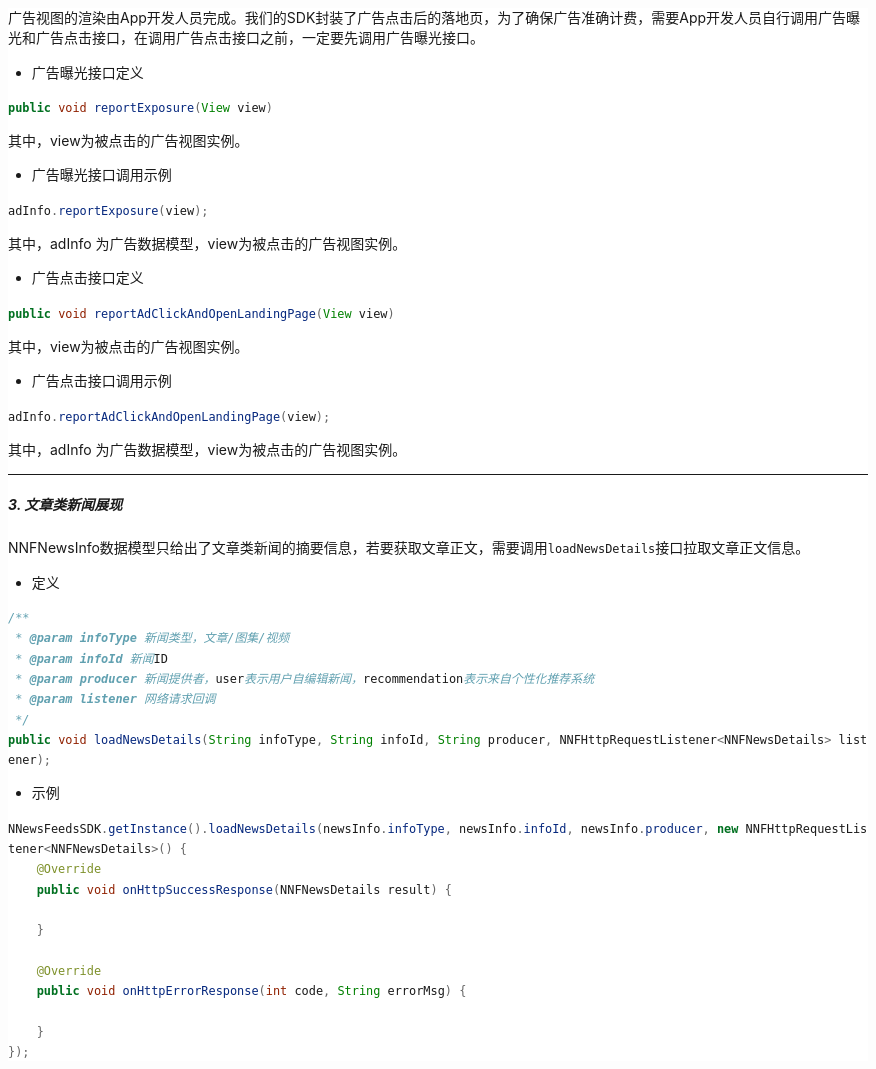 广告视图的渲染由App开发人员完成。我们的SDK封装了广告点击后的落地页，为了确保广告准确计费，需要App开发人员自行调用广告曝光和广告点击接口，在调用广告点击接口之前，一定要先调用广告曝光接口。

- 广告曝光接口定义

```java
public void reportExposure(View view)
```

其中，view为被点击的广告视图实例。

- 广告曝光接口调用示例

```java
adInfo.reportExposure(view);
```

其中，adInfo 为广告数据模型，view为被点击的广告视图实例。

- 广告点击接口定义

```java
public void reportAdClickAndOpenLandingPage(View view)
```

其中，view为被点击的广告视图实例。

- 广告点击接口调用示例

```java
adInfo.reportAdClickAndOpenLandingPage(view);
```

其中，adInfo 为广告数据模型，view为被点击的广告视图实例。

---

##### 3. 文章类新闻展现

NNFNewsInfo数据模型只给出了文章类新闻的摘要信息，若要获取文章正文，需要调用`loadNewsDetails`接口拉取文章正文信息。

- 定义

```java
/**
 * @param infoType 新闻类型，文章/图集/视频
 * @param infoId 新闻ID
 * @param producer 新闻提供者，user表示用户自编辑新闻，recommendation表示来自个性化推荐系统
 * @param listener 网络请求回调
 */
public void loadNewsDetails(String infoType, String infoId, String producer, NNFHttpRequestListener<NNFNewsDetails> listener);
```
- 示例

```java
NNewsFeedsSDK.getInstance().loadNewsDetails(newsInfo.infoType, newsInfo.infoId, newsInfo.producer, new NNFHttpRequestListener<NNFNewsDetails>() {
    @Override
    public void onHttpSuccessResponse(NNFNewsDetails result) {
        
    }
    
    @Override
    public void onHttpErrorResponse(int code, String errorMsg) {
    
    }
});
```

